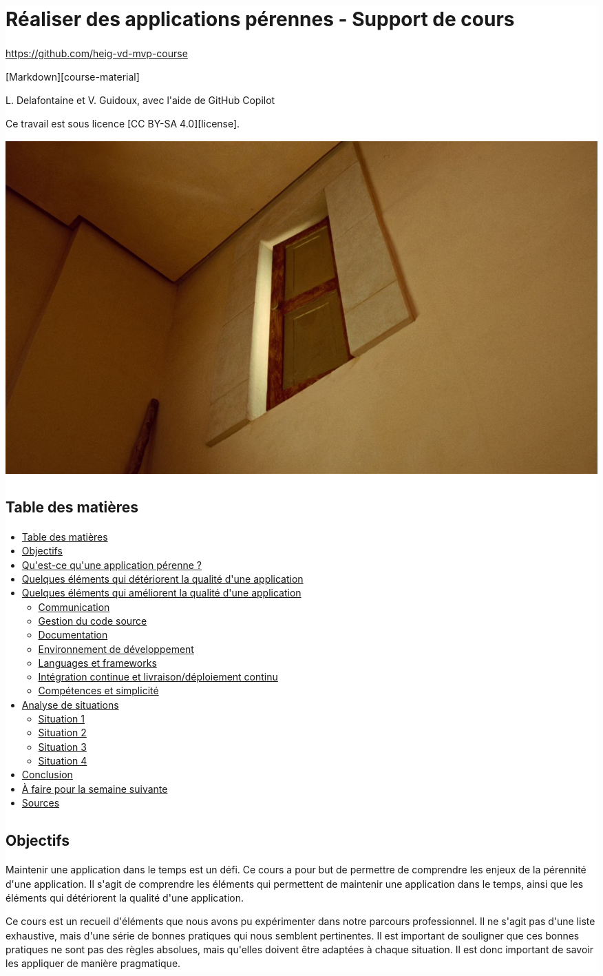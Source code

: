 # Réaliser des applications pérennes - Support de cours

<https://github.com/heig-vd-mvp-course>

[Markdown][course-material]

L. Delafontaine et V. Guidoux, avec l'aide de GitHub Copilot

Ce travail est sous licence [CC BY-SA 4.0][license].

![Illustration principale][illustration-principale]

## Table des matières

- [Table des matières](#table-des-matières)
- [Objectifs](#objectifs)
- [Qu'est-ce qu'une application pérenne ?](#quest-ce-quune-application-pérenne-)
- [Quelques éléments qui détériorent la qualité d'une application](#quelques-éléments-qui-détériorent-la-qualité-dune-application)
- [Quelques éléments qui améliorent la qualité d'une application](#quelques-éléments-qui-améliorent-la-qualité-dune-application)
  - [Communication](#communication)
  - [Gestion du code source](#gestion-du-code-source)
  - [Documentation](#documentation)
  - [Environnement de développement](#environnement-de-développement)
  - [Languages et frameworks](#languages-et-frameworks)
  - [Intégration continue et livraison/déploiement continu](#intégration-continue-et-livraisondéploiement-continu)
  - [Compétences et simplicité](#compétences-et-simplicité)
- [Analyse de situations](#analyse-de-situations)
  - [Situation 1](#situation-1)
  - [Situation 2](#situation-2)
  - [Situation 3](#situation-3)
  - [Situation 4](#situation-4)
- [Conclusion](#conclusion)
- [À faire pour la semaine suivante](#à-faire-pour-la-semaine-suivante)
- [Sources](#sources)

## Objectifs

Maintenir une application dans le temps est un défi. Ce cours a pour but de
permettre de comprendre les enjeux de la pérennité d'une application. Il s'agit
de comprendre les éléments qui permettent de maintenir une application dans le
temps, ainsi que les éléments qui détériorent la qualité d'une application.

Ce cours est un recueil d'éléments que nous avons pu expérimenter dans notre
parcours professionnel. Il ne s'agit pas d'une liste exhaustive, mais d'une
série de bonnes pratiques qui nous semblent pertinentes. Il est important de
souligner que ces bonnes pratiques ne sont pas des règles absolues, mais
qu'elles doivent être adaptées à chaque situation. Il est donc important de
savoir les appliquer de manière pragmatique.


[illustration-principale]: ./images/illustration-principale.png